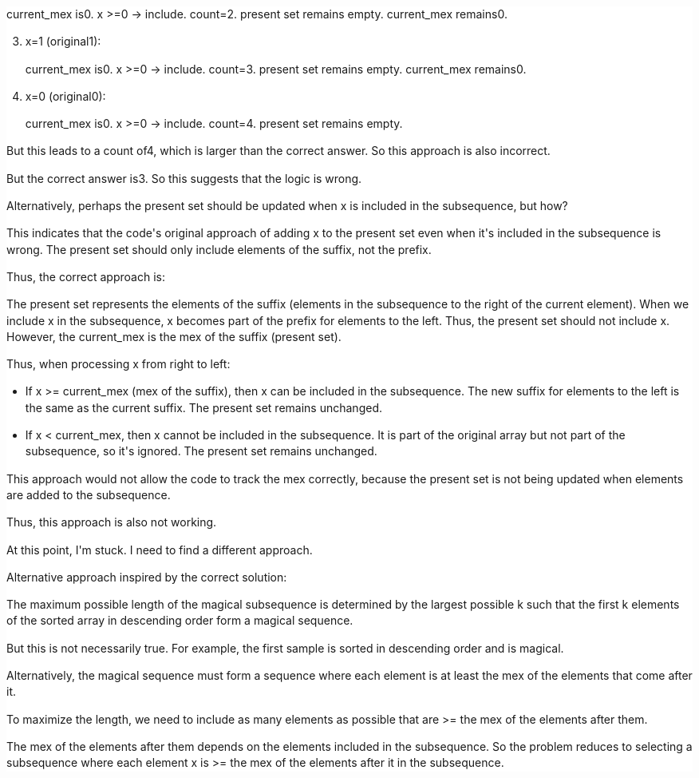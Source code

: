    current_mex is0. x >=0 → include. count=2. present set remains empty. current_mex remains0.

3. x=1 (original1):

   current_mex is0. x >=0 → include. count=3. present set remains empty. current_mex remains0.

4. x=0 (original0):

   current_mex is0. x >=0 → include. count=4. present set remains empty.

But this leads to a count of4, which is larger than the correct answer. So this approach is also incorrect.

But the correct answer is3. So this suggests that the logic is wrong.

Alternatively, perhaps the present set should be updated when x is included in the subsequence, but how?

This indicates that the code's original approach of adding x to the present set even when it's included in the subsequence is wrong. The present set should only include elements of the suffix, not the prefix.

Thus, the correct approach is:

The present set represents the elements of the suffix (elements in the subsequence to the right of the current element). When we include x in the subsequence, x becomes part of the prefix for elements to the left. Thus, the present set should not include x. However, the current_mex is the mex of the suffix (present set). 

Thus, when processing x from right to left:

- If x >= current_mex (mex of the suffix), then x can be included in the subsequence. The new suffix for elements to the left is the same as the current suffix. The present set remains unchanged.

- If x < current_mex, then x cannot be included in the subsequence. It is part of the original array but not part of the subsequence, so it's ignored. The present set remains unchanged.

This approach would not allow the code to track the mex correctly, because the present set is not being updated when elements are added to the subsequence.

Thus, this approach is also not working.

At this point, I'm stuck. I need to find a different approach.

Alternative approach inspired by the correct solution:

The maximum possible length of the magical subsequence is determined by the largest possible k such that the first k elements of the sorted array in descending order form a magical sequence.

But this is not necessarily true. For example, the first sample is sorted in descending order and is magical.

Alternatively, the magical sequence must form a sequence where each element is at least the mex of the elements that come after it.

To maximize the length, we need to include as many elements as possible that are >= the mex of the elements after them.

The mex of the elements after them depends on the elements included in the subsequence. So the problem reduces to selecting a subsequence where each element x is >= the mex of the elements after it in the subsequence.
